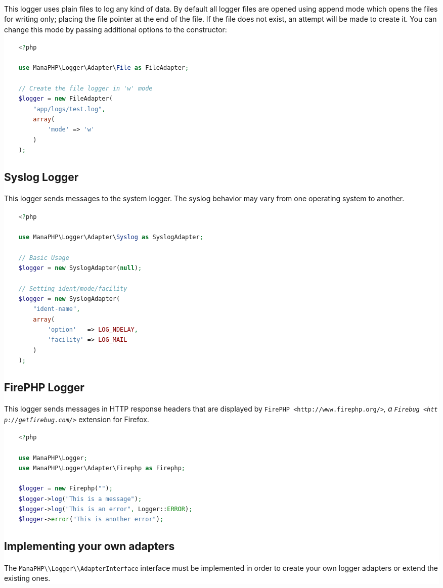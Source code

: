 This logger uses plain files to log any kind of data. By default all logger files are opened using
append mode which opens the files for writing only; placing the file pointer at the end of the file.
If the file does not exist, an attempt will be made to create it. You can change this mode by passing additional options to the constructor:

```php
    <?php

    use ManaPHP\Logger\Adapter\File as FileAdapter;

    // Create the file logger in 'w' mode
    $logger = new FileAdapter(
        "app/logs/test.log",
        array(
            'mode' => 'w'
        )
    );
```

## Syslog Logger
This logger sends messages to the system logger. The syslog behavior may vary from one operating system to another.

```php
    <?php

    use ManaPHP\Logger\Adapter\Syslog as SyslogAdapter;

    // Basic Usage
    $logger = new SyslogAdapter(null);

    // Setting ident/mode/facility
    $logger = new SyslogAdapter(
        "ident-name",
        array(
            'option'   => LOG_NDELAY,
            'facility' => LOG_MAIL
        )
    );
```

## FirePHP Logger

This logger sends messages in HTTP response headers that are displayed by `FirePHP <http://www.firephp.org/>`_,
a `Firebug <http://getfirebug.com/>`_ extension for Firefox.

```php
    <?php

    use ManaPHP\Logger;
    use ManaPHP\Logger\Adapter\Firephp as Firephp;

    $logger = new Firephp("");
    $logger->log("This is a message");
    $logger->log("This is an error", Logger::ERROR);
    $logger->error("This is another error");
```

## Implementing your own adapters
The `ManaPHP\\Logger\\AdapterInterface` interface must be implemented in order to
create your own logger adapters or extend the existing ones.
